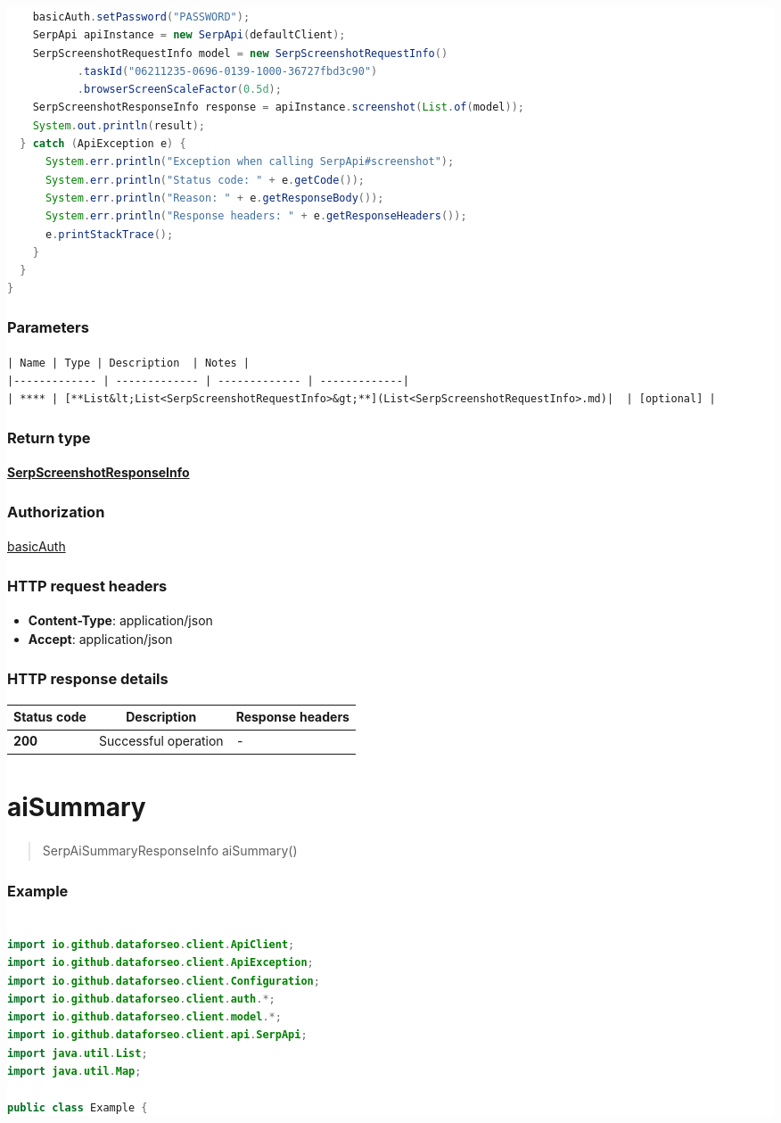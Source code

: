 ```java
    basicAuth.setPassword("PASSWORD");
    SerpApi apiInstance = new SerpApi(defaultClient);
    SerpScreenshotRequestInfo model = new SerpScreenshotRequestInfo()
           .taskId("06211235-0696-0139-1000-36727fbd3c90")
           .browserScreenScaleFactor(0.5d);
    SerpScreenshotResponseInfo response = apiInstance.screenshot(List.of(model));
    System.out.println(result);
  } catch (ApiException e) {
      System.err.println("Exception when calling SerpApi#screenshot");
      System.err.println("Status code: " + e.getCode());
      System.err.println("Reason: " + e.getResponseBody());
      System.err.println("Response headers: " + e.getResponseHeaders());
      e.printStackTrace();
    }
  }
}
```

### Parameters

    | Name | Type | Description  | Notes |
    |------------- | ------------- | ------------- | -------------|
    | **** | [**List&lt;List<SerpScreenshotRequestInfo>&gt;**](List<SerpScreenshotRequestInfo>.md)|  | [optional] |



### Return type

[**SerpScreenshotResponseInfo**](SerpScreenshotResponseInfo.md)

### Authorization

[basicAuth](../README.md#basicAuth)

### HTTP request headers

 - **Content-Type**: application/json
 - **Accept**: application/json

### HTTP response details
| Status code | Description | Response headers |
|-------------|-------------|------------------|
| **200** | Successful operation |  -  |

<a id="aiSummary"></a>
# **aiSummary**
> SerpAiSummaryResponseInfo aiSummary()


### Example
```java
    
import io.github.dataforseo.client.ApiClient;
import io.github.dataforseo.client.ApiException;
import io.github.dataforseo.client.Configuration;
import io.github.dataforseo.client.auth.*;
import io.github.dataforseo.client.model.*;
import io.github.dataforseo.client.api.SerpApi;
import java.util.List;
import java.util.Map;

public class Example {
```